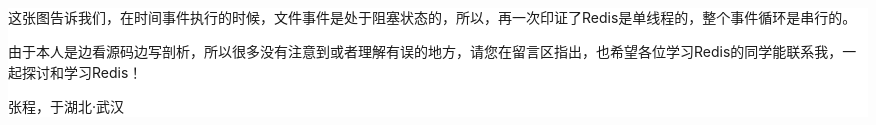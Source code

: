 这张图告诉我们，在时间事件执行的时候，文件事件是处于阻塞状态的，所以，再一次印证了Redis是单线程的，整个事件循环是串行的。

由于本人是边看源码边写剖析，所以很多没有注意到或者理解有误的地方，请您在留言区指出，也希望各位学习Redis的同学能联系我，一起探讨和学习Redis！

张程，于湖北·武汉


[1]: http://zcheng.ren/2017/01/13/TheAnnotatedRedisSourceAe/

[4]: http://zcheng.ren/2016/07/14/%E3%80%90unix%E7%BD%91%E7%BB%9C%E7%BC%96%E7%A8%8B%E7%AC%AC%E4%B8%89%E7%89%88%E3%80%91%E9%98%85%E8%AF%BB%E7%AC%94%E8%AE%B0%EF%BC%88%E4%BA%94%EF%BC%89%EF%BC%9AI-O%E5%A4%8D%E7%94%A8%EF%BC%9Aselect%E5%92%8Cpoll%E5%87%BD%E6%95%B0/